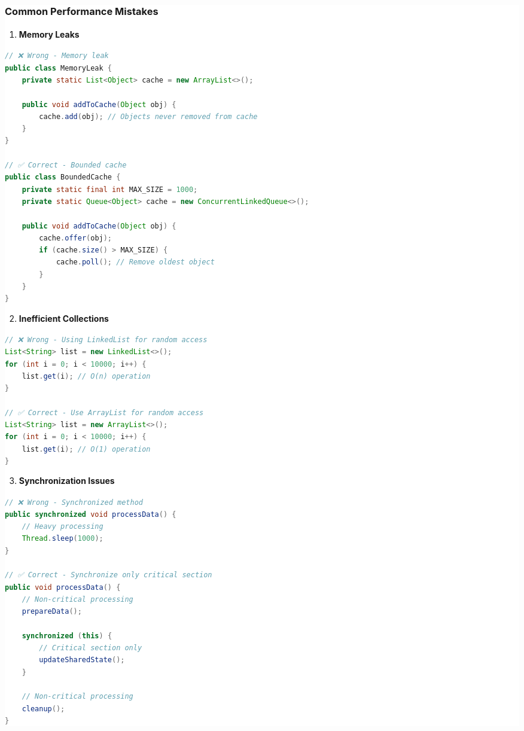 ### Common Performance Mistakes

1. **Memory Leaks**
```java
// ❌ Wrong - Memory leak
public class MemoryLeak {
    private static List<Object> cache = new ArrayList<>();
    
    public void addToCache(Object obj) {
        cache.add(obj); // Objects never removed from cache
    }
}

// ✅ Correct - Bounded cache
public class BoundedCache {
    private static final int MAX_SIZE = 1000;
    private static Queue<Object> cache = new ConcurrentLinkedQueue<>();
    
    public void addToCache(Object obj) {
        cache.offer(obj);
        if (cache.size() > MAX_SIZE) {
            cache.poll(); // Remove oldest object
        }
    }
}
```

2. **Inefficient Collections**
```java
// ❌ Wrong - Using LinkedList for random access
List<String> list = new LinkedList<>();
for (int i = 0; i < 10000; i++) {
    list.get(i); // O(n) operation
}

// ✅ Correct - Use ArrayList for random access
List<String> list = new ArrayList<>();
for (int i = 0; i < 10000; i++) {
    list.get(i); // O(1) operation
}
```

3. **Synchronization Issues**
```java
// ❌ Wrong - Synchronized method
public synchronized void processData() {
    // Heavy processing
    Thread.sleep(1000);
}

// ✅ Correct - Synchronize only critical section
public void processData() {
    // Non-critical processing
    prepareData();
    
    synchronized (this) {
        // Critical section only
        updateSharedState();
    }
    
    // Non-critical processing
    cleanup();
}
```

